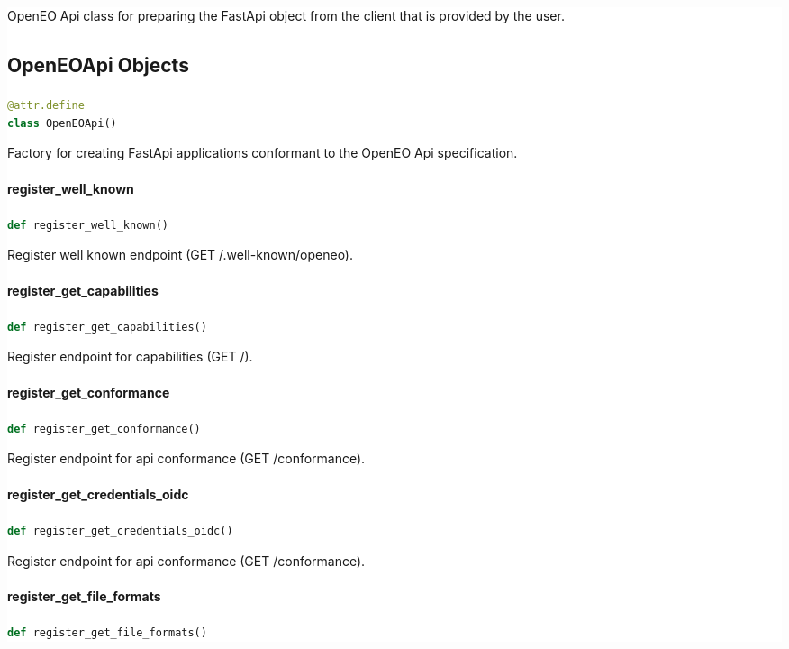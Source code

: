 OpenEO Api class for preparing the FastApi object from the client that is provided by the user.

<a id="openeo_fastapi.api.app.OpenEOApi"></a>

## OpenEOApi Objects

```python
@attr.define
class OpenEOApi()
```

Factory for creating FastApi applications conformant to the OpenEO Api specification.

<a id="openeo_fastapi.api.app.OpenEOApi.register_well_known"></a>

#### register\_well\_known

```python
def register_well_known()
```

Register well known endpoint (GET /.well-known/openeo).

<a id="openeo_fastapi.api.app.OpenEOApi.register_get_capabilities"></a>

#### register\_get\_capabilities

```python
def register_get_capabilities()
```

Register endpoint for capabilities (GET /).

<a id="openeo_fastapi.api.app.OpenEOApi.register_get_conformance"></a>

#### register\_get\_conformance

```python
def register_get_conformance()
```

Register endpoint for api conformance (GET /conformance).

<a id="openeo_fastapi.api.app.OpenEOApi.register_get_credentials_oidc"></a>

#### register\_get\_credentials\_oidc

```python
def register_get_credentials_oidc()
```

Register endpoint for api conformance (GET /conformance).

<a id="openeo_fastapi.api.app.OpenEOApi.register_get_file_formats"></a>

#### register\_get\_file\_formats

```python
def register_get_file_formats()
```
